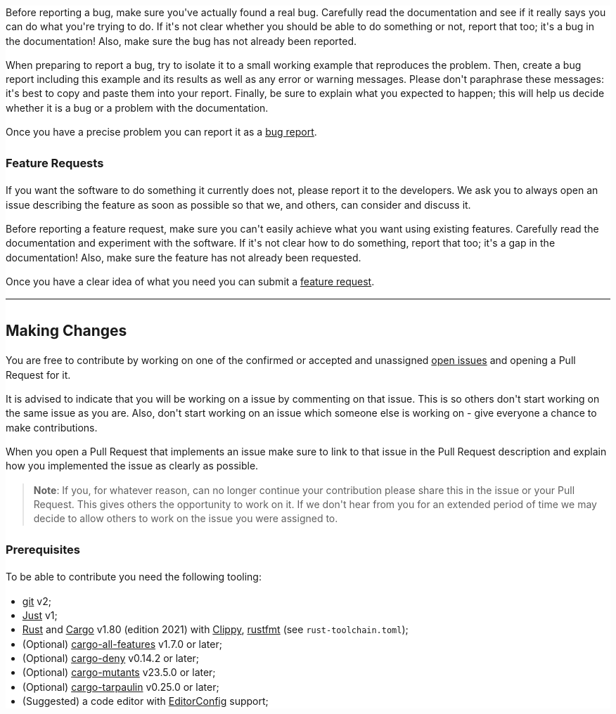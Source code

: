 Before reporting a bug, make sure you've actually found a real bug. Carefully read the documentation
and see if it really says you can do what you're trying to do. If it's not clear whether you should
be able to do something or not, report that too; it's a bug in the documentation! Also, make sure
the bug has not already been reported.

When preparing to report a bug, try to isolate it to a small working example that reproduces the
problem. Then, create a bug report including this example and its results as well as any error or
warning messages. Please don't paraphrase these messages: it's best to copy and paste them into your
report. Finally, be sure to explain what you expected to happen; this will help us decide whether it
is a bug or a problem with the documentation.

Once you have a precise problem you can report it as a [bug report].

[bug report]: https://github.com/ericcornelissen/rust-rm/issues/new

### Feature Requests

If you want the software to do something it currently does not, please report it to the developers.
We ask you to always open an issue describing the feature as soon as possible so that we, and
others, can consider and discuss it.

Before reporting a feature request, make sure you can't easily achieve what you want using existing
features. Carefully read the documentation and experiment with the software. If it's not clear how
to do something, report that too; it's a gap in the documentation! Also, make sure the feature has
not already been requested.

Once you have a clear idea of what you need you can submit a [feature request].

[feature request]: https://github.com/ericcornelissen/rust-rm/issues/new

---

## Making Changes

You are free to contribute by working on one of the confirmed or accepted and unassigned [open
issues] and opening a Pull Request for it.

It is advised to indicate that you will be working on a issue by commenting on that issue. This is
so others don't start working on the same issue as you are. Also, don't start working on an issue
which someone else is working on - give everyone a chance to make contributions.

When you open a Pull Request that implements an issue make sure to link to that issue in the Pull
Request description and explain how you implemented the issue as clearly as possible.

> **Note**: If you, for whatever reason, can no longer continue your contribution please share this
> in the issue or your Pull Request. This gives others the opportunity to work on it. If we don't
> hear from you for an extended period of time we may decide to allow others to work on the issue
> you were assigned to.

[open issues]: https://github.com/ericcornelissen/rust-rm/issues?q=is%3Aissue+is%3Aopen+no%3Aassignee

### Prerequisites

To be able to contribute you need the following tooling:

- [git] v2;
- [Just] v1;
- [Rust] and [Cargo] v1.80 (edition 2021) with [Clippy], [rustfmt] (see `rust-toolchain.toml`);
- (Optional) [cargo-all-features] v1.7.0 or later;
- (Optional) [cargo-deny] v0.14.2 or later;
- (Optional) [cargo-mutants] v23.5.0 or later;
- (Optional) [cargo-tarpaulin] v0.25.0 or later;
- (Suggested) a code editor with [EditorConfig] support;


[security policy]: ./SECURITY.md
[cargo]: https://doc.rust-lang.org/stable/cargo/
[clippy]: https://rust-lang.github.io/rust-clippy/
[editorconfig]: https://editorconfig.org/
[git]: https://git-scm.com/
[just]: https://just.systems/
[rust]: https://www.rust-lang.org/
[rustfmt]: https://rust-lang.github.io/rustfmt/
[cargo-all-features]: https://github.com/frewsxcv/cargo-all-features
[cargo-deny]: https://github.com/EmbarkStudios/cargo-deny
[cargo-mutants]: https://github.com/sourcefrog/cargo-mutants
[cargo-tarpaulin]: https://github.com/xd009642/tarpaulin
[test organization]: https://doc.rust-lang.org/book/ch11-03-test-organization.html
[proptest]: https://crates.io/crates/proptest
[rustdoc]: https://doc.rust-lang.org/rustdoc/what-is-rustdoc.html
[`publish.yml` workflow]: ./.github/workflows/publish.yml